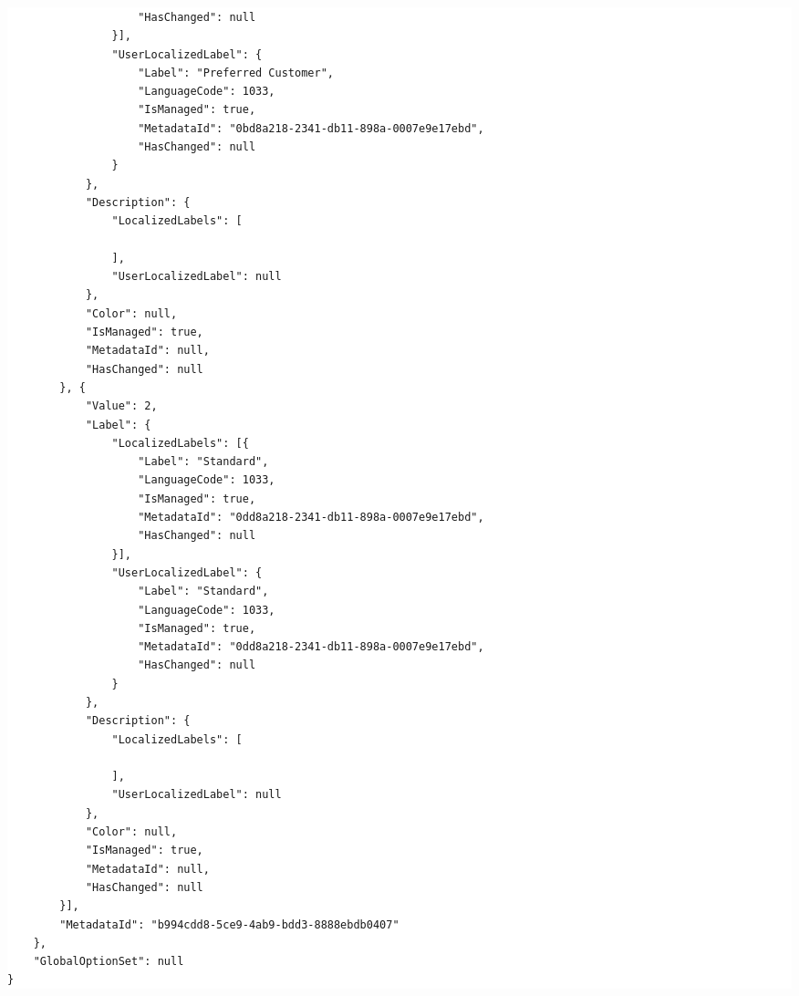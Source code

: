 ```http   
                    "HasChanged": null  
                }],  
                "UserLocalizedLabel": {  
                    "Label": "Preferred Customer",  
                    "LanguageCode": 1033,  
                    "IsManaged": true,  
                    "MetadataId": "0bd8a218-2341-db11-898a-0007e9e17ebd",  
                    "HasChanged": null  
                }  
            },  
            "Description": {  
                "LocalizedLabels": [  
  
                ],  
                "UserLocalizedLabel": null  
            },  
            "Color": null,  
            "IsManaged": true,  
            "MetadataId": null,  
            "HasChanged": null  
        }, {  
            "Value": 2,  
            "Label": {  
                "LocalizedLabels": [{  
                    "Label": "Standard",  
                    "LanguageCode": 1033,  
                    "IsManaged": true,  
                    "MetadataId": "0dd8a218-2341-db11-898a-0007e9e17ebd",  
                    "HasChanged": null  
                }],  
                "UserLocalizedLabel": {  
                    "Label": "Standard",  
                    "LanguageCode": 1033,  
                    "IsManaged": true,  
                    "MetadataId": "0dd8a218-2341-db11-898a-0007e9e17ebd",  
                    "HasChanged": null  
                }  
            },  
            "Description": {  
                "LocalizedLabels": [  
  
                ],  
                "UserLocalizedLabel": null  
            },  
            "Color": null,  
            "IsManaged": true,  
            "MetadataId": null,  
            "HasChanged": null  
        }],  
        "MetadataId": "b994cdd8-5ce9-4ab9-bdd3-8888ebdb0407"  
    },  
    "GlobalOptionSet": null  
}  
```  
  